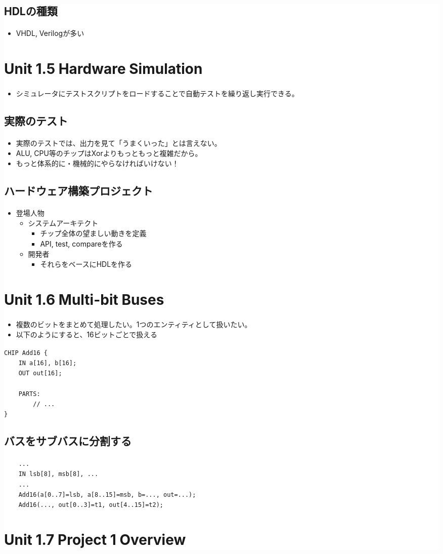 ## HDLの種類

- VHDL, Verilogが多い

# Unit 1.5 Hardware Simulation

- シミュレータにテストスクリプトをロードすることで自動テストを繰り返し実行できる。

## 実際のテスト

- 実際のテストでは、出力を見て「うまくいった」とは言えない。
- ALU, CPU等のチップはXorよりもっともっと複雑だから。
- もっと体系的に・機械的にやらなければいけない！

## ハードウェア構築プロジェクト

- 登場人物
  - システムアーキテクト
    - チップ全体の望ましい動きを定義
    - API, test, compareを作る
  - 開発者
    - それらをベースにHDLを作る

# Unit 1.6 Multi-bit Buses

- 複数のビットをまとめて処理したい。1つのエンティティとして扱いたい。
- 以下のようにすると、16ビットごとで扱える

```hdl
CHIP Add16 {
    IN a[16], b[16];
    OUT out[16];

    PARTS:
        // ...
}
```

## バスをサブバスに分割する

```hdl
    ...
    IN lsb[8], msb[8], ...
    ...
    Add16(a[0..7]=lsb, a[8..15]=msb, b=..., out=...);
    Add16(..., out[0..3]=t1, out[4..15]=t2);
```

# Unit 1.7 Project 1 Overview
